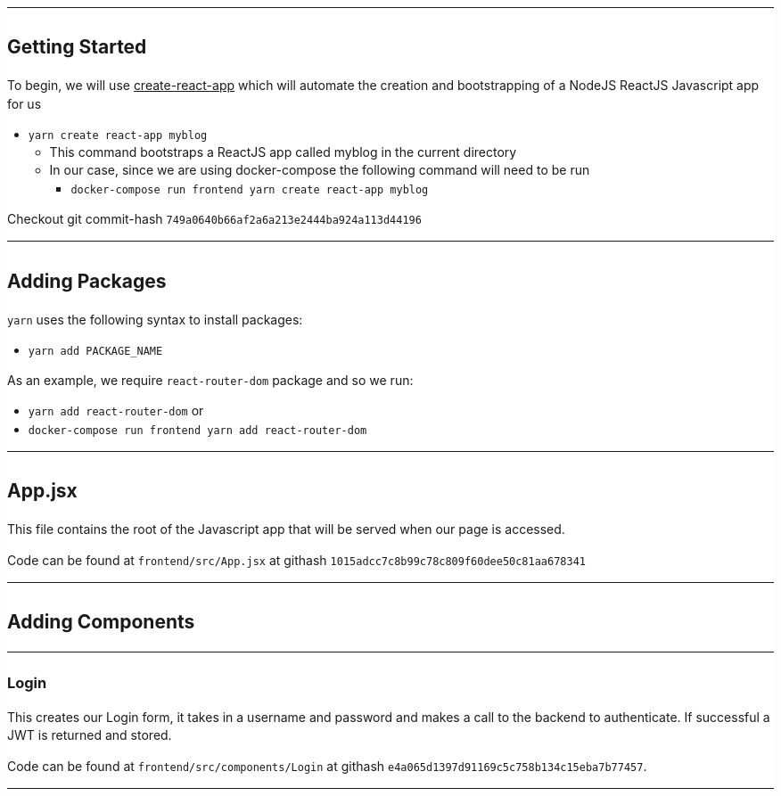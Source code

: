 

---

## Getting Started

To begin, we will use [create-react-app](https://create-react-app.dev/) which will automate the creation and bootstrapping of a NodeJS ReactJS Javascript app for us

- `yarn create react-app myblog`
  - This command bootstraps a ReactJS app called myblog in the current directory
  - In our case, since we are using docker-compose the following command will need to be run
    - `docker-compose run frontend yarn create react-app myblog`

Checkout git commit-hash `749a0640b66af2a6a213e2444ba924a113d44196`

---

## Adding Packages

`yarn` uses the following syntax to install packages:

- `yarn add PACKAGE_NAME`

As an example, we require `react-router-dom` package and so we run:

- `yarn add react-router-dom` or
- `docker-compose run frontend yarn add react-router-dom`

---

## App.jsx

This file contains the root of the Javascript app that will be served when our page is accessed.

Code can be found at `frontend/src/App.jsx` at githash `1015adcc7c8b99c78c809f60dee50c81aa678341`

---

## Adding Components

---

### Login

This creates our Login form, it takes in a username and password and makes a call to the backend to authenticate.
If successful a JWT is returned and stored.

Code can be found at `frontend/src/components/Login` at githash `e4a065d1397d91169c5c758b134c15eba7b77457`.



---
